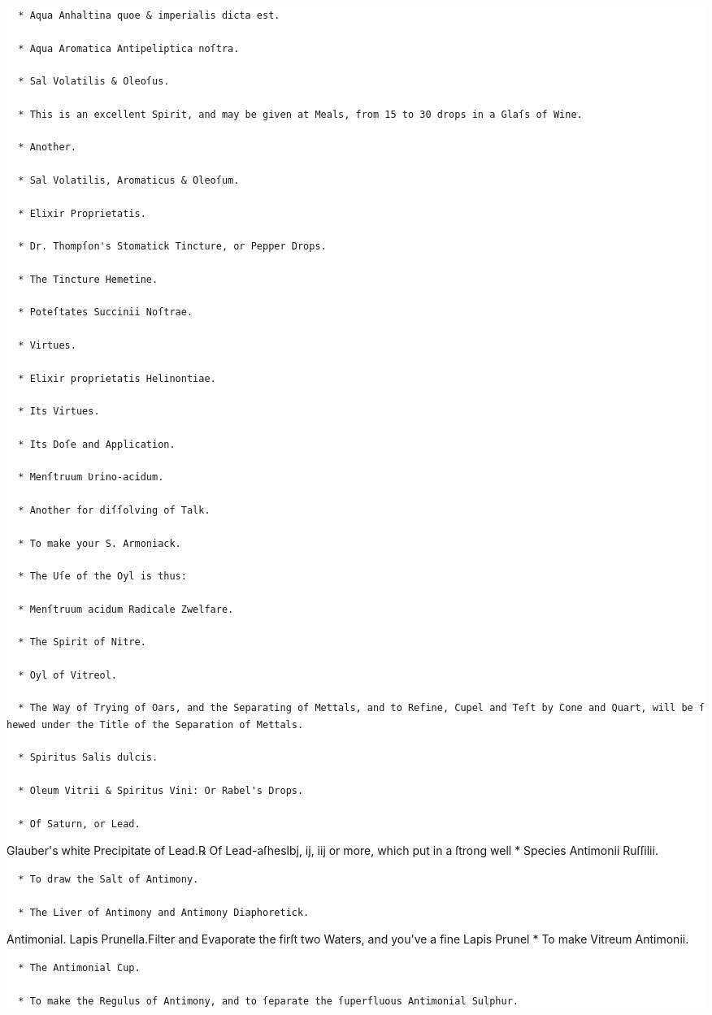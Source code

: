       * Aqua Anhaltina quoe & imperialis dicta est.

      * Aqua Aromatica Antipeliptica noſtra.

      * Sal Volatilis & Oleoſus.

      * This is an excellent Spirit, and may be given at Meals, from 15 to 30 drops in a Glaſs of Wine.

      * Another.

      * Sal Volatilis, Aromaticus & Oleoſum.

      * Elixir Proprietatis.

      * Dr. Thompſon's Stomatick Tincture, or Pepper Drops.

      * The Tincture Hemetine.

      * Poteſtates Succinii Noſtrae.

      * Virtues.

      * Elixir proprietatis Helinontiae.

      * Its Virtues.

      * Its Doſe and Application.

      * Menſtruum Ʋrino-acidum.

      * Another for diſſolving of Talk.

      * To make your S. Armoniack.

      * The Uſe of the Oyl is thus:

      * Menſtruum acidum Radicale Zwelfare.

      * The Spirit of Nitre.

      * Oyl of Vitreol.

      * The Way of Trying of Oars, and the Separating of Mettals, and to Refine, Cupel and Teſt by Cone and Quart, will be ſhewed under the Title of the Separation of Mettals.

      * Spiritus Salis dulcis.

      * Oleum Vitrii & Spiritus Vini: Or Rabel's Drops.

      * Of Saturn, or Lead.
Glauber's white Precipitate of Lead.℞ Of Lead-aſheslbj, ij, iij or more, which put in a ſtrong well 
      * Species Antimonii Ruſſilii.

      * To draw the Salt of Antimony.

      * The Liver of Antimony and Antimony Diaphoretick.
Antimonial. Lapis Prunella.Filter and Evaporate the firſt two Waters, and you've a fine Lapis Prunel
      * To make Vitreum Antimonii.

      * The Antimonial Cup.

      * To make the Regulus of Antimony, and to ſeparate the ſuperfluous Antimonial Sulphur.
